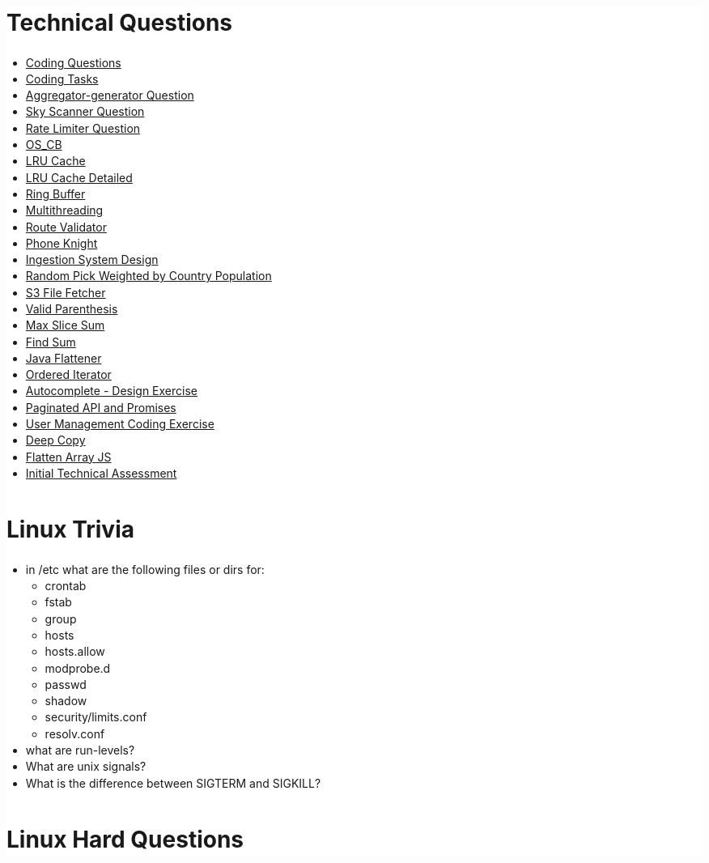 # Technical Questions

- [Coding Questions](./coding-questions.md)
- [Coding Tasks](./coding-tasks.md)
- [Aggregator-generator Question](./aggregator-generator.md)
- [Sky Scanner Question](./sky-scanner.md)
- [Rate Limiter Question](./rate-limiter.md)
- [OS_CB](./os-cb.md)
- [LRU Cache](./lru-cache.md)
- [LRU Cache Detailed](./lru-cache-2.md)
- [Ring Buffer](./ring-buffer.md)
- [Multithreading](./multithreading.md)
- [Route Validator](./route-validator.md)
- [Phone Knight](./phone-knight.md)
- [Ingestion System Design](./ingestion-system-design.md)
- [Random Pick Weighted by Country Population](./random-pick-weighted-by-country-population.md)
- [S3 File Fetcher](./s3-file-fetcher.md)
- [Valid Parenthesis](./valid-parenthesis.md)
- [Max Slice Sum](./max-slice-sum.md)
- [Find Sum](./find-sum.md)
- [Java Flattener](./java-flattener.md)
- [Ordered Iterator](./ordered-iterator.md)
- [Autocomplete - Design Exercise](./autocomplete.md)
- [Paginated API and Promises](./paginated-api-and-promises)
- [User Management Coding Exercise](./user-management-coding-exercise.md)
- [Deep Copy](./deep-copy.md)
- [Flatten Array JS](flatten-array-js.md)
- [Initial Technical Assessment](./initial-technical-assesment.md)

# Linux Trivia 

- in /etc what are the following files or dirs for:
  - crontab
  - fstab
  - group
  - hosts
  - hosts.allow
  - modprobe.d
  - passwd
  - shadow
  - security/limits.conf
  - resolv.conf
- what are run-levels?
- What are unix signals?
- What is the difference between SIGTERM and SIGKILL?


# Linux Hard Questions
